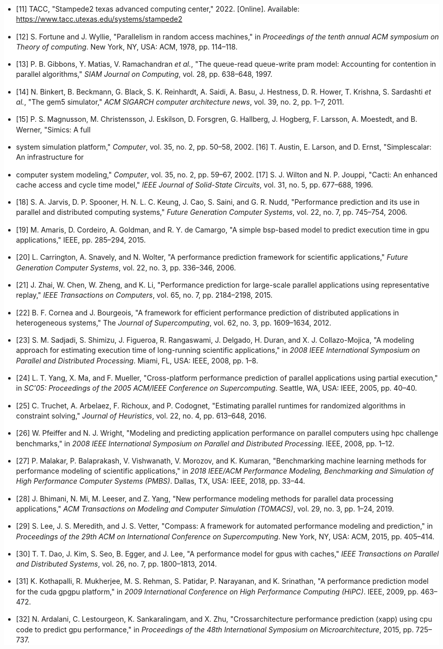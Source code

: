 - [11] TACC, "Stampede2 texas advanced computing center," 2022. [Online]. Available: https://www.tacc.utexas.edu/systems/stampede2

- [12] S. Fortune and J. Wyllie, "Parallelism in random access machines," in *Proceedings of the tenth annual ACM symposium on Theory of computing*. New York, NY, USA: ACM, 1978, pp. 114–118.
- [13] P. B. Gibbons, Y. Matias, V. Ramachandran *et al.*, "The queue-read queue-write pram model: Accounting for contention in parallel algorithms," *SIAM Journal on Computing*, vol. 28, pp. 638–648, 1997.
- [14] N. Binkert, B. Beckmann, G. Black, S. K. Reinhardt, A. Saidi, A. Basu, J. Hestness, D. R. Hower, T. Krishna, S. Sardashti *et al.*, "The gem5 simulator," *ACM SIGARCH computer architecture news*, vol. 39, no. 2, pp. 1–7, 2011.
- [15] P. S. Magnusson, M. Christensson, J. Eskilson, D. Forsgren, G. Hallberg, J. Hogberg, F. Larsson, A. Moestedt, and B. Werner, "Simics: A full
- system simulation platform," *Computer*, vol. 35, no. 2, pp. 50–58, 2002. [16] T. Austin, E. Larson, and D. Ernst, "Simplescalar: An infrastructure for
- computer system modeling," *Computer*, vol. 35, no. 2, pp. 59–67, 2002. [17] S. J. Wilton and N. P. Jouppi, "Cacti: An enhanced cache access and cycle time model," *IEEE Journal of Solid-State Circuits*, vol. 31, no. 5, pp. 677–688, 1996.
- [18] S. A. Jarvis, D. P. Spooner, H. N. L. C. Keung, J. Cao, S. Saini, and G. R. Nudd, "Performance prediction and its use in parallel and distributed computing systems," *Future Generation Computer Systems*, vol. 22, no. 7, pp. 745–754, 2006.
- [19] M. Amaris, D. Cordeiro, A. Goldman, and R. Y. de Camargo, "A simple bsp-based model to predict execution time in gpu applications," IEEE, pp. 285–294, 2015.
- [20] L. Carrington, A. Snavely, and N. Wolter, "A performance prediction framework for scientific applications," *Future Generation Computer Systems*, vol. 22, no. 3, pp. 336–346, 2006.
- [21] J. Zhai, W. Chen, W. Zheng, and K. Li, "Performance prediction for large-scale parallel applications using representative replay," *IEEE Transactions on Computers*, vol. 65, no. 7, pp. 2184–2198, 2015.
- [22] B. F. Cornea and J. Bourgeois, "A framework for efficient performance prediction of distributed applications in heterogeneous systems," The *Journal of Supercomputing*, vol. 62, no. 3, pp. 1609–1634, 2012.
- [23] S. M. Sadjadi, S. Shimizu, J. Figueroa, R. Rangaswami, J. Delgado, H. Duran, and X. J. Collazo-Mojica, "A modeling approach for estimating execution time of long-running scientific applications," in *2008 IEEE International Symposium on Parallel and Distributed Processing*. Miami, FL, USA: IEEE, 2008, pp. 1–8.
- [24] L. T. Yang, X. Ma, and F. Mueller, "Cross-platform performance prediction of parallel applications using partial execution," in *SC'05: Proceedings of the 2005 ACM/IEEE Conference on Supercomputing*. Seattle, WA, USA: IEEE, 2005, pp. 40–40.
- [25] C. Truchet, A. Arbelaez, F. Richoux, and P. Codognet, "Estimating parallel runtimes for randomized algorithms in constraint solving," *Journal of Heuristics*, vol. 22, no. 4, pp. 613–648, 2016.
- [26] W. Pfeiffer and N. J. Wright, "Modeling and predicting application performance on parallel computers using hpc challenge benchmarks," in *2008 IEEE International Symposium on Parallel and Distributed Processing*. IEEE, 2008, pp. 1–12.
- [27] P. Malakar, P. Balaprakash, V. Vishwanath, V. Morozov, and K. Kumaran, "Benchmarking machine learning methods for performance modeling of scientific applications," in *2018 IEEE/ACM Performance Modeling, Benchmarking and Simulation of High Performance Computer Systems (PMBS)*. Dallas, TX, USA: IEEE, 2018, pp. 33–44.
- [28] J. Bhimani, N. Mi, M. Leeser, and Z. Yang, "New performance modeling methods for parallel data processing applications," *ACM Transactions on Modeling and Computer Simulation (TOMACS)*, vol. 29, no. 3, pp. 1–24, 2019.
- [29] S. Lee, J. S. Meredith, and J. S. Vetter, "Compass: A framework for automated performance modeling and prediction," in *Proceedings of the 29th ACM on International Conference on Supercomputing*. New York, NY, USA: ACM, 2015, pp. 405–414.
- [30] T. T. Dao, J. Kim, S. Seo, B. Egger, and J. Lee, "A performance model for gpus with caches," *IEEE Transactions on Parallel and Distributed Systems*, vol. 26, no. 7, pp. 1800–1813, 2014.
- [31] K. Kothapalli, R. Mukherjee, M. S. Rehman, S. Patidar, P. Narayanan, and K. Srinathan, "A performance prediction model for the cuda gpgpu platform," in *2009 International Conference on High Performance Computing (HiPC)*. IEEE, 2009, pp. 463–472.
- [32] N. Ardalani, C. Lestourgeon, K. Sankaralingam, and X. Zhu, "Crossarchitecture performance prediction (xapp) using cpu code to predict gpu performance," in *Proceedings of the 48th International Symposium on Microarchitecture*, 2015, pp. 725–737.


